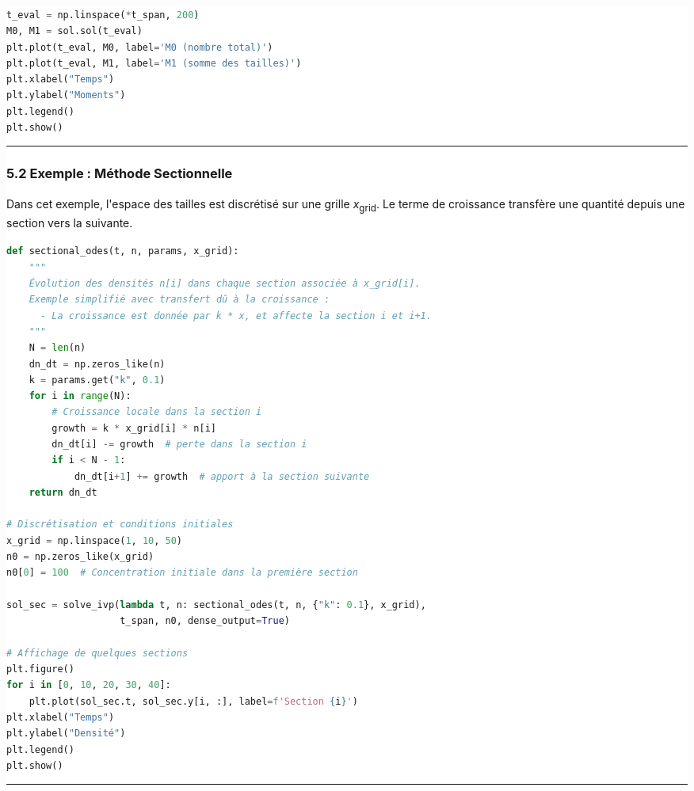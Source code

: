 ```python
t_eval = np.linspace(*t_span, 200)
M0, M1 = sol.sol(t_eval)
plt.plot(t_eval, M0, label='M0 (nombre total)')
plt.plot(t_eval, M1, label='M1 (somme des tailles)')
plt.xlabel("Temps")
plt.ylabel("Moments")
plt.legend()
plt.show()
```

---

### 5.2 Exemple : Méthode Sectionnelle

Dans cet exemple, l'espace des tailles est discrétisé sur une grille $x_{\text{grid}}$. Le terme de croissance transfère une quantité depuis une section vers la suivante.

```python
def sectional_odes(t, n, params, x_grid):
    """
    Évolution des densités n[i] dans chaque section associée à x_grid[i].
    Exemple simplifié avec transfert dû à la croissance :
      - La croissance est donnée par k * x, et affecte la section i et i+1.
    """
    N = len(n)
    dn_dt = np.zeros_like(n)
    k = params.get("k", 0.1)
    for i in range(N):
        # Croissance locale dans la section i
        growth = k * x_grid[i] * n[i]
        dn_dt[i] -= growth  # perte dans la section i
        if i < N - 1:
            dn_dt[i+1] += growth  # apport à la section suivante
    return dn_dt

# Discrétisation et conditions initiales
x_grid = np.linspace(1, 10, 50)
n0 = np.zeros_like(x_grid)
n0[0] = 100  # Concentration initiale dans la première section

sol_sec = solve_ivp(lambda t, n: sectional_odes(t, n, {"k": 0.1}, x_grid),
                    t_span, n0, dense_output=True)

# Affichage de quelques sections
plt.figure()
for i in [0, 10, 20, 30, 40]:
    plt.plot(sol_sec.t, sol_sec.y[i, :], label=f'Section {i}')
plt.xlabel("Temps")
plt.ylabel("Densité")
plt.legend()
plt.show()
```

---